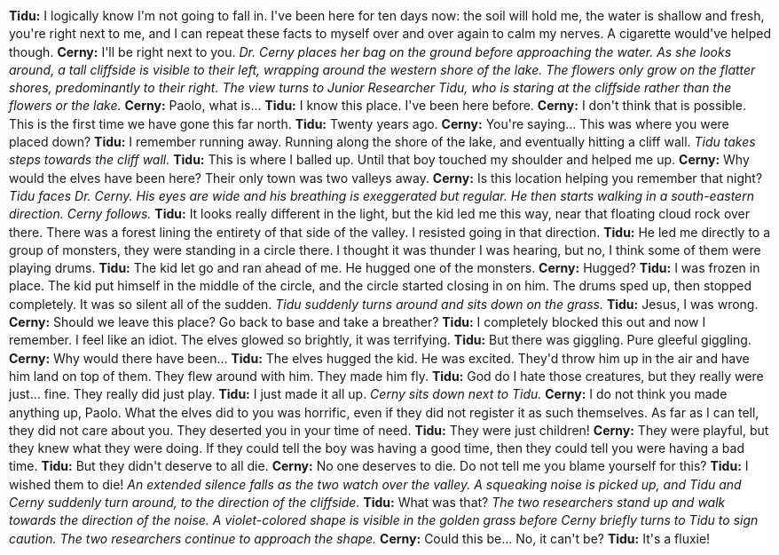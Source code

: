 **Tidu:** I logically know I'm not going to fall in. I've been here for ten days now: the soil will hold me, the water is shallow and fresh, you're right next to me, and I can repeat these facts to myself over and over again to calm my nerves. A cigarette would've helped though.
**Cerny:** I'll be right next to you.
_Dr. Cerny places her bag on the ground before approaching the water. As she looks around, a tall cliffside is visible to their left, wrapping around the western shore of the lake. The flowers only grow on the flatter shores, predominantly to their right._
_The view turns to Junior Researcher Tidu, who is staring at the cliffside rather than the flowers or the lake._
**Cerny:** Paolo, what is…
**Tidu:** I know this place. I've been here before.
**Cerny:** I don't think that is possible. This is the first time we have gone this far north.
**Tidu:** Twenty years ago.
**Cerny:** You're saying… This was where you were placed down?
**Tidu:** I remember running away. Running along the shore of the lake, and eventually hitting a cliff wall.
_Tidu takes steps towards the cliff wall._
**Tidu:** This is where I balled up. Until that boy touched my shoulder and helped me up.
**Cerny:** Why would the elves have been here? Their only town was two valleys away.
**Cerny:** Is this location helping you remember that night?
_Tidu faces Dr. Cerny. His eyes are wide and his breathing is exeggerated but regular. He then starts walking in a south-eastern direction. Cerny follows._
**Tidu:** It looks really different in the light, but the kid led me this way, near that floating cloud rock over there. There was a forest lining the entirety of that side of the valley. I resisted going in that direction.
**Tidu:** He led me directly to a group of monsters, they were standing in a circle there. I thought it was thunder I was hearing, but no, I think some of them were playing drums.
**Tidu:** The kid let go and ran ahead of me. He hugged one of the monsters.
**Cerny:** Hugged?
**Tidu:** I was frozen in place. The kid put himself in the middle of the circle, and the circle started closing in on him. The drums sped up, then stopped completely. It was so silent all of the sudden.
_Tidu suddenly turns around and sits down on the grass._
**Tidu:** Jesus, I was wrong.
**Cerny:** Should we leave this place? Go back to base and take a breather?
**Tidu:** I completely blocked this out and now I remember. I feel like an idiot. The elves glowed so brightly, it was terrifying.
**Tidu:** But there was giggling. Pure gleeful giggling.
**Cerny:** Why would there have been…
**Tidu:** The elves hugged the kid. He was excited. They'd throw him up in the air and have him land on top of them. They flew around with him. They made him fly.
**Tidu:** God do I hate those creatures, but they really were just… fine. They really did just play.
**Tidu:** I just made it all up.
_Cerny sits down next to Tidu._
**Cerny:** I do not think you made anything up, Paolo. What the elves did to you was horrific, even if they did not register it as such themselves. As far as I can tell, they did not care about you. They deserted you in your time of need.
**Tidu:** They were just children!
**Cerny:** They were playful, but they knew what they were doing. If they could tell the boy was having a good time, then they could tell you were having a bad time.
**Tidu:** But they didn't deserve to all die.
**Cerny:** No one deserves to die. Do not tell me you blame yourself for this?
**Tidu:** I wished them to die!
_An extended silence falls as the two watch over the valley._
_A squeaking noise is picked up, and Tidu and Cerny suddenly turn around, to the direction of the cliffside._
**Tidu:** What was that?
_The two researchers stand up and walk towards the direction of the noise. A violet-colored shape is visible in the golden grass before Cerny briefly turns to Tidu to sign caution. The two researchers continue to approach the shape._
**Cerny:** Could this be… No, it can't be?
**Tidu:** It's a fluxie!